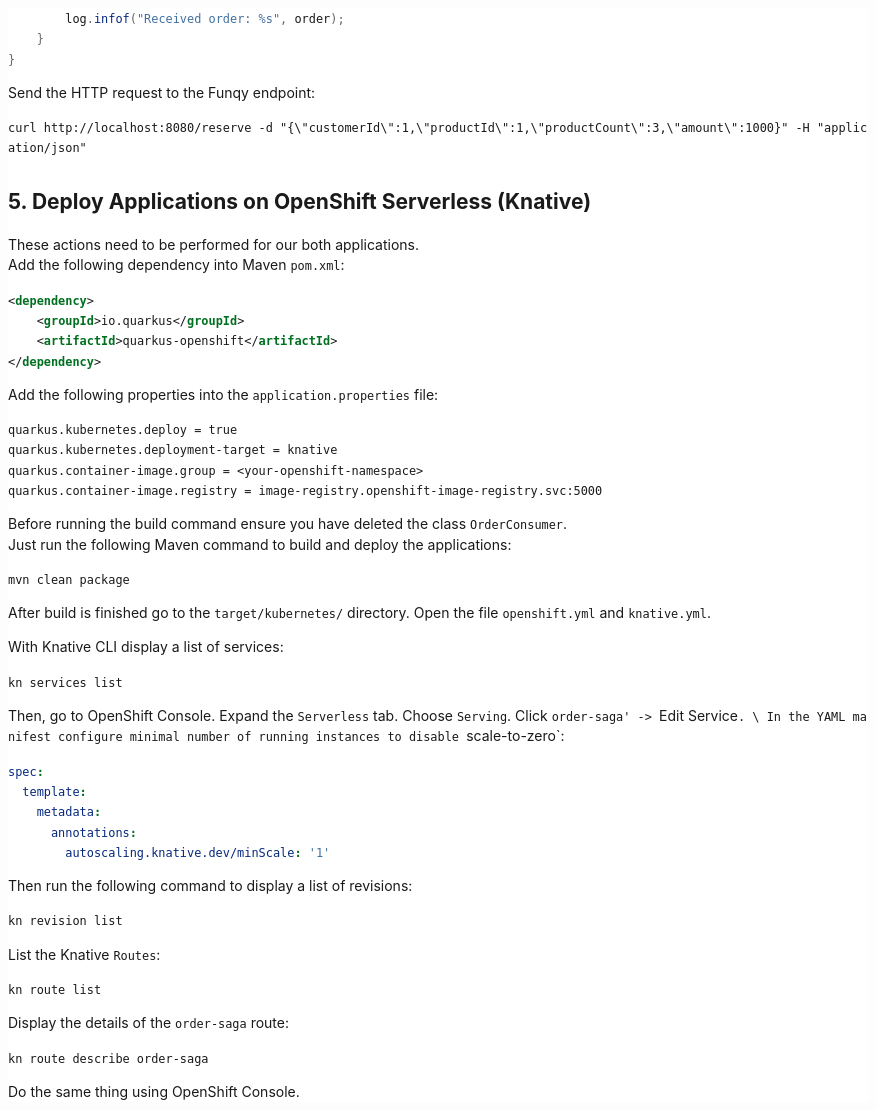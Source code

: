 ```java
        log.infof("Received order: %s", order);
    }
}    
```
Send the HTTP request to the Funqy endpoint:
```shell
curl http://localhost:8080/reserve -d "{\"customerId\":1,\"productId\":1,\"productCount\":3,\"amount\":1000}" -H "application/json"
```

## 5. Deploy Applications on OpenShift Serverless (Knative)

These actions need to be performed for our both applications. \
Add the following dependency into Maven `pom.xml`:
```xml
<dependency>
    <groupId>io.quarkus</groupId>
    <artifactId>quarkus-openshift</artifactId>
</dependency>
```
Add the following properties into the `application.properties` file:
```properties
quarkus.kubernetes.deploy = true
quarkus.kubernetes.deployment-target = knative
quarkus.container-image.group = <your-openshift-namespace>
quarkus.container-image.registry = image-registry.openshift-image-registry.svc:5000
```
Before running the build command ensure you have deleted the class `OrderConsumer`. \
Just run the following Maven command to build and deploy the applications:
```shell
mvn clean package
```
After build is finished go to the `target/kubernetes/` directory. Open the file `openshift.yml` and `knative.yml`.

With Knative CLI display a list of services:
```shell
kn services list
```
Then, go to OpenShift Console. Expand the `Serverless` tab. Choose `Serving`. Click `order-saga' -> `Edit Service`. \
In the YAML manifest configure minimal number of running instances to disable `scale-to-zero`:
```yaml
spec:
  template:
    metadata:
      annotations:
        autoscaling.knative.dev/minScale: '1'
```
Then run the following command to display a list of revisions:
```shell
kn revision list
```
List the Knative `Routes`:
```shell
kn route list
```
Display the details of the `order-saga` route:
```shell
kn route describe order-saga
```
Do the same thing using OpenShift Console.
